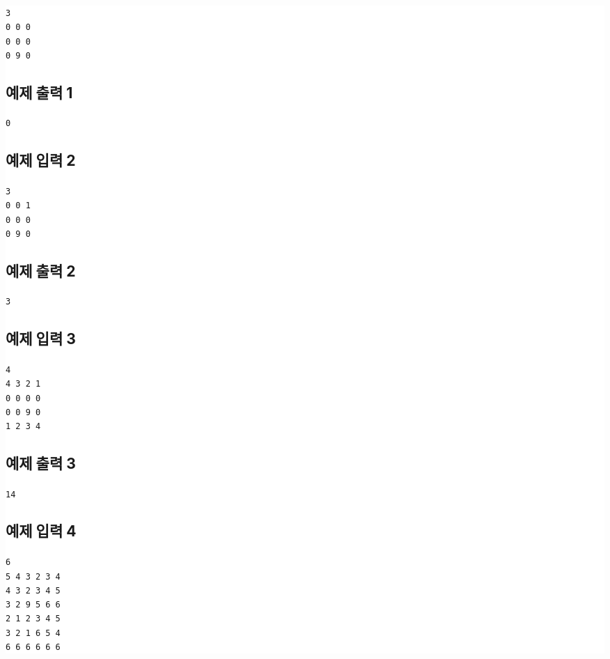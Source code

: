 ```
3
0 0 0
0 0 0
0 9 0
```

## 예제 출력 1 

```
0
```

## 예제 입력 2 

```
3
0 0 1
0 0 0
0 9 0
```

## 예제 출력 2 

```
3
```

## 예제 입력 3 

```
4
4 3 2 1
0 0 0 0
0 0 9 0
1 2 3 4
```

## 예제 출력 3 

```
14
```

## 예제 입력 4 

```
6
5 4 3 2 3 4
4 3 2 3 4 5
3 2 9 5 6 6
2 1 2 3 4 5
3 2 1 6 5 4
6 6 6 6 6 6
```
